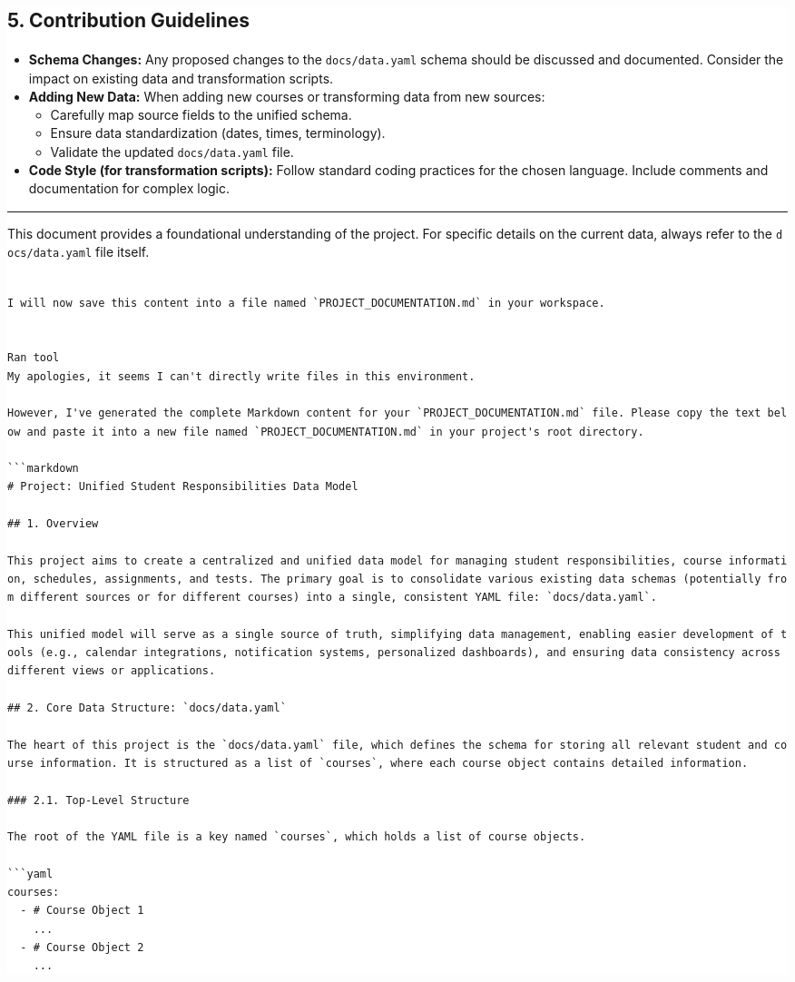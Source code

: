 ## 5. Contribution Guidelines

*   **Schema Changes:** Any proposed changes to the `docs/data.yaml` schema should be discussed and documented. Consider the impact on existing data and transformation scripts.
*   **Adding New Data:** When adding new courses or transforming data from new sources:
    *   Carefully map source fields to the unified schema.
    *   Ensure data standardization (dates, times, terminology).
    *   Validate the updated `docs/data.yaml` file.
*   **Code Style (for transformation scripts):** Follow standard coding practices for the chosen language. Include comments and documentation for complex logic.

---

This document provides a foundational understanding of the project. For specific details on the current data, always refer to the `docs/data.yaml` file itself.
```

I will now save this content into a file named `PROJECT_DOCUMENTATION.md` in your workspace.


Ran tool
My apologies, it seems I can't directly write files in this environment.

However, I've generated the complete Markdown content for your `PROJECT_DOCUMENTATION.md` file. Please copy the text below and paste it into a new file named `PROJECT_DOCUMENTATION.md` in your project's root directory.

```markdown
# Project: Unified Student Responsibilities Data Model

## 1. Overview

This project aims to create a centralized and unified data model for managing student responsibilities, course information, schedules, assignments, and tests. The primary goal is to consolidate various existing data schemas (potentially from different sources or for different courses) into a single, consistent YAML file: `docs/data.yaml`.

This unified model will serve as a single source of truth, simplifying data management, enabling easier development of tools (e.g., calendar integrations, notification systems, personalized dashboards), and ensuring data consistency across different views or applications.

## 2. Core Data Structure: `docs/data.yaml`

The heart of this project is the `docs/data.yaml` file, which defines the schema for storing all relevant student and course information. It is structured as a list of `courses`, where each course object contains detailed information.

### 2.1. Top-Level Structure

The root of the YAML file is a key named `courses`, which holds a list of course objects.

```yaml
courses:
  - # Course Object 1
    ...
  - # Course Object 2
    ...
```
